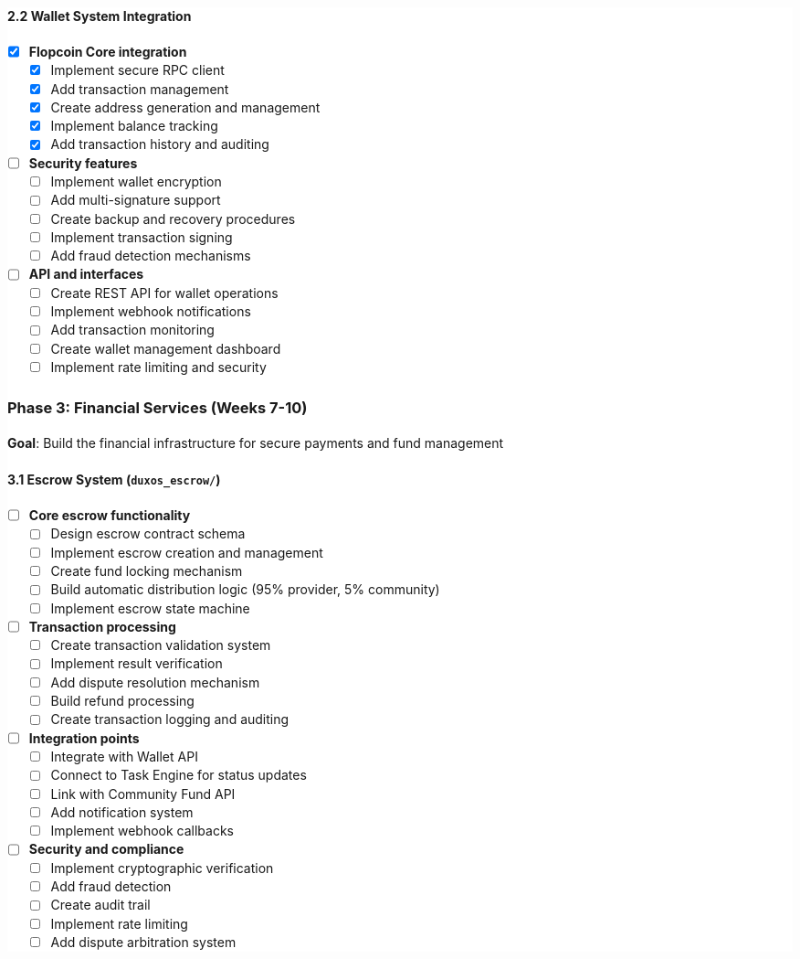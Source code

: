 #### 2.2 Wallet System Integration
- [x] **Flopcoin Core integration**
  - [x] Implement secure RPC client
  - [x] Add transaction management
  - [x] Create address generation and management
  - [x] Implement balance tracking
  - [x] Add transaction history and auditing

- [ ] **Security features**
  - [ ] Implement wallet encryption
  - [ ] Add multi-signature support
  - [ ] Create backup and recovery procedures
  - [ ] Implement transaction signing
  - [ ] Add fraud detection mechanisms

- [ ] **API and interfaces**
  - [ ] Create REST API for wallet operations
  - [ ] Implement webhook notifications
  - [ ] Add transaction monitoring
  - [ ] Create wallet management dashboard
  - [ ] Implement rate limiting and security

### Phase 3: Financial Services (Weeks 7-10)
**Goal**: Build the financial infrastructure for secure payments and fund management

#### 3.1 Escrow System (`duxos_escrow/`)
- [ ] **Core escrow functionality**
  - [ ] Design escrow contract schema
  - [ ] Implement escrow creation and management
  - [ ] Create fund locking mechanism
  - [ ] Build automatic distribution logic (95% provider, 5% community)
  - [ ] Implement escrow state machine

- [ ] **Transaction processing**
  - [ ] Create transaction validation system
  - [ ] Implement result verification
  - [ ] Add dispute resolution mechanism
  - [ ] Build refund processing
  - [ ] Create transaction logging and auditing

- [ ] **Integration points**
  - [ ] Integrate with Wallet API
  - [ ] Connect to Task Engine for status updates
  - [ ] Link with Community Fund API
  - [ ] Add notification system
  - [ ] Implement webhook callbacks

- [ ] **Security and compliance**
  - [ ] Implement cryptographic verification
  - [ ] Add fraud detection
  - [ ] Create audit trail
  - [ ] Implement rate limiting
  - [ ] Add dispute arbitration system
